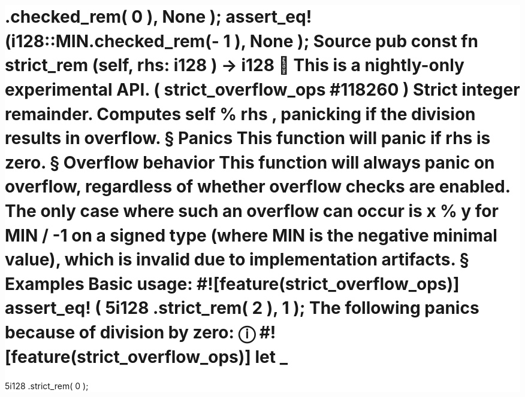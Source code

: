 .checked_rem(
0
),
None
);
assert_eq!
(i128::MIN.checked_rem(-
1
),
None
);
Source
pub const fn
strict_rem
(self, rhs:
i128
) ->
i128
🔬
This is a nightly-only experimental API. (
strict_overflow_ops
#118260
)
Strict integer remainder. Computes
self % rhs
, panicking if
the division results in overflow.
§
Panics
This function will panic if
rhs
is zero.
§
Overflow behavior
This function will always panic on overflow, regardless of whether overflow checks are enabled.
The only case where such an overflow can occur is
x % y
for
MIN / -1
on a
signed type (where
MIN
is the negative minimal value), which is invalid due to implementation artifacts.
§
Examples
Basic usage:
#![feature(strict_overflow_ops)]
assert_eq!
(
5i128
.strict_rem(
2
),
1
);
The following panics because of division by zero:
ⓘ
#![feature(strict_overflow_ops)]
let _
=
5i128
.strict_rem(
0
);